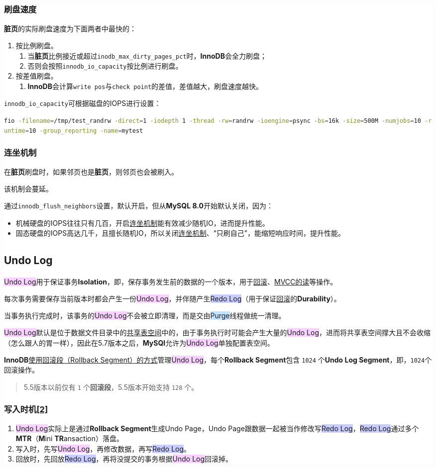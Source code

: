 ### 刷盘速度

**脏页**的实际刷盘速度为下面两者中最快的：

1. 按比例刷盘。
   1. 当**脏页**比例接近或超过`inodb_max_dirty_pages_pct`时，**InnoDB**会全力刷盘；
   2. 否则会按照`innodb_io_capacity`按比例进行刷盘。
2. 按差值刷盘。
   1. **InnoDB**会计算`write pos`与`check point`的差值，差值越大，刷盘速度越快。

`innodb_io_capacity`可根据磁盘的IOPS进行设置：

```bash
fio -filename=/tmp/test_randrw -direct=1 -iodepth 1 -thread -rw=randrw -ioengine=psync -bs=16k -size=500M -numjobs=10 -runtime=10 -group_reporting -name=mytest
```

### 连坐机制

在**脏页**刷盘时，如果邻页也是**脏页**，则邻页也会被刷入。

该机制会蔓延。

通过`innodb_flush_neighbors`设置，默认开启，但从**MySQL 8.0**开始默认关闭，因为：
- 机械硬盘的IOPS往往只有几百，开启<u>连坐机制</u>能有效减少随机IO，进而提升性能。
- 固态硬盘的IOPS高达几千，且擅长随机IO，所以关闭<u>连坐机制</u>、“只刷自己”，能缩短响应时间，提升性能。



## Undo Log

<span style=background:#f8d2ff>Undo Log</span>用于保证事务**Isolation**，即，保存事务发生前的数据的一个版本，用于<u>回滚</u>、<u>MVCC的读</u>等操作。

每次事务需要保存当前版本时都会产生一份<span style=background:#f8d2ff>Undo Log</span>，并伴随产生<span style=background:#c9ccff>Redo Log</span>（用于保证<u>回滚</u>的**Durability**）。

当事务执行完成时，该事务的<span style=background:#f8d2ff>Undo Log</span>不会被立即清理，而是交由<span style=background:#c2e2ff>Purge</span>线程做统一清理。

<span style=background:#f8d2ff>Undo Log</span>默认是位于数据文件目录中的<u>共享表空间</u>中的，由于事务执行时可能会产生大量的<span style=background:#f8d2ff>Undo Log</span>，进而将共享表空间撑大且不会收缩（怎么跟人的胃一样），因此在5.7版本之后，**MySQl**允许为<span style=background:#f8d2ff>Undo Log</span>单独配置表空间。

**InnoDB**[使用回滚段（Rollback Segment）的方式](https://www.cnblogs.com/xinysu/p/6555082.html)管理<span style=background:#f8d2ff>Undo Log</span>，每个**Rollback Segment**包含 `1024` 个**Undo Log Segment**，即，`1024`个回滚操作。

> 5.5版本以前仅有 `1` 个**回滚段**，5.5版本开始支持 `128` 个。

### 写入时机[[2]](https://www.zhihu.com/question/267595935/answer/328041131)

1. <span style=background:#f8d2ff>Undo Log</span>实际上是通过**Rollback Segment**生成Undo Page，Undo Page跟数据一起被当作修改写<span style=background:#c9ccff>Redo Log</span>，<span style=background:#c9ccff>Redo Log</span>通过多个**MTR**（**M**ini **TR**ansaction）落盘。
2. 写入时，先写<span style=background:#f8d2ff>Undo Log</span>，再修改数据，再写<span style=background:#c9ccff>Redo Log</span>。
3. 回放时，先回放<span style=background:#c9ccff>Redo Log</span>，再将没提交的事务根据<span style=background:#f8d2ff>Undo Log</span>回滚掉。
